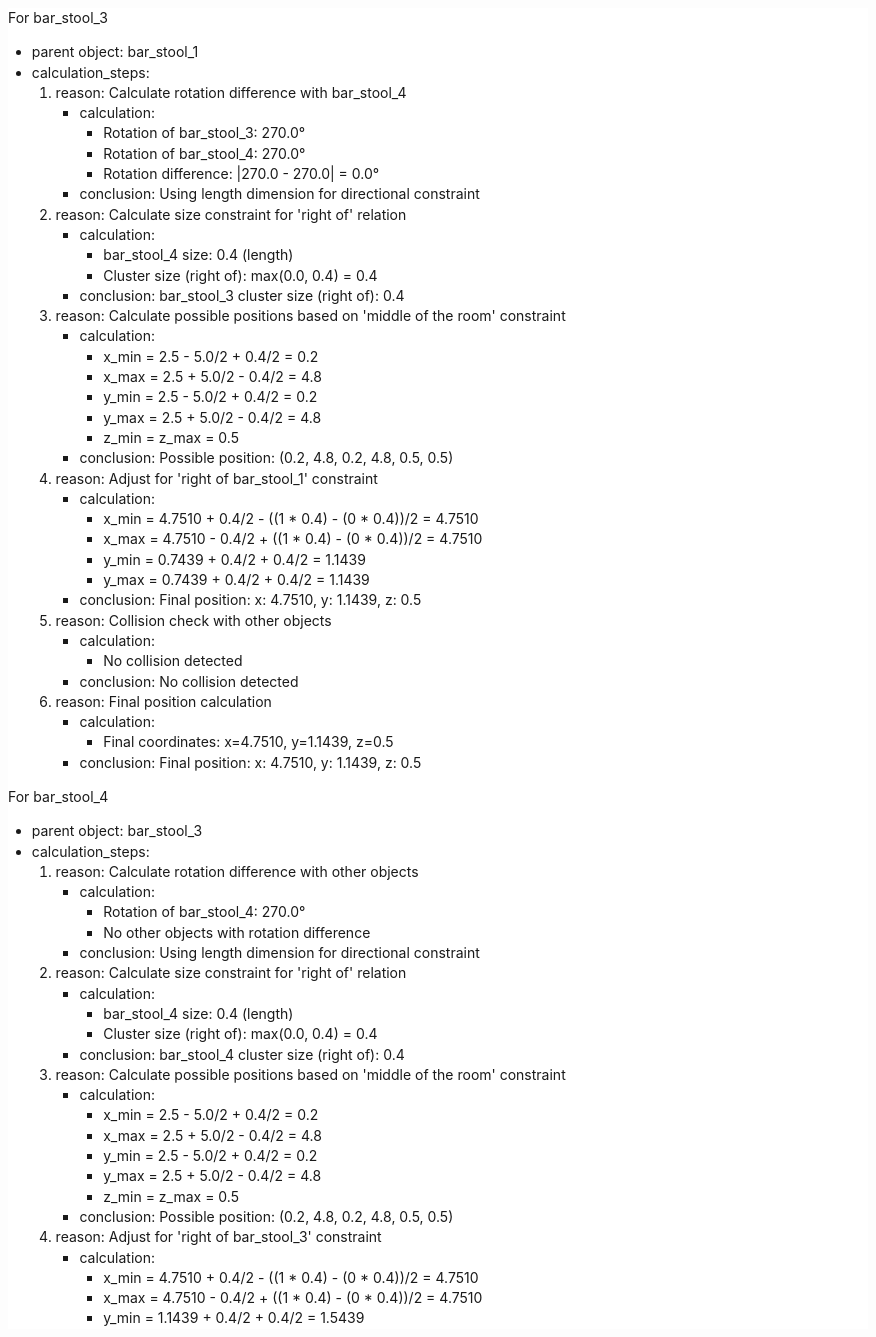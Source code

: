For bar_stool_3
- parent object: bar_stool_1
- calculation_steps:
    1. reason: Calculate rotation difference with bar_stool_4
        - calculation:
            - Rotation of bar_stool_3: 270.0°
            - Rotation of bar_stool_4: 270.0°
            - Rotation difference: |270.0 - 270.0| = 0.0°
        - conclusion: Using length dimension for directional constraint
    2. reason: Calculate size constraint for 'right of' relation
        - calculation:
            - bar_stool_4 size: 0.4 (length)
            - Cluster size (right of): max(0.0, 0.4) = 0.4
        - conclusion: bar_stool_3 cluster size (right of): 0.4
    3. reason: Calculate possible positions based on 'middle of the room' constraint
        - calculation:
            - x_min = 2.5 - 5.0/2 + 0.4/2 = 0.2
            - x_max = 2.5 + 5.0/2 - 0.4/2 = 4.8
            - y_min = 2.5 - 5.0/2 + 0.4/2 = 0.2
            - y_max = 2.5 + 5.0/2 - 0.4/2 = 4.8
            - z_min = z_max = 0.5
        - conclusion: Possible position: (0.2, 4.8, 0.2, 4.8, 0.5, 0.5)
    4. reason: Adjust for 'right of bar_stool_1' constraint
        - calculation:
            - x_min = 4.7510 + 0.4/2 - ((1 * 0.4) - (0 * 0.4))/2 = 4.7510
            - x_max = 4.7510 - 0.4/2 + ((1 * 0.4) - (0 * 0.4))/2 = 4.7510
            - y_min = 0.7439 + 0.4/2 + 0.4/2 = 1.1439
            - y_max = 0.7439 + 0.4/2 + 0.4/2 = 1.1439
        - conclusion: Final position: x: 4.7510, y: 1.1439, z: 0.5
    5. reason: Collision check with other objects
        - calculation:
            - No collision detected
        - conclusion: No collision detected
    6. reason: Final position calculation
        - calculation:
            - Final coordinates: x=4.7510, y=1.1439, z=0.5
        - conclusion: Final position: x: 4.7510, y: 1.1439, z: 0.5

For bar_stool_4
- parent object: bar_stool_3
- calculation_steps:
    1. reason: Calculate rotation difference with other objects
        - calculation:
            - Rotation of bar_stool_4: 270.0°
            - No other objects with rotation difference
        - conclusion: Using length dimension for directional constraint
    2. reason: Calculate size constraint for 'right of' relation
        - calculation:
            - bar_stool_4 size: 0.4 (length)
            - Cluster size (right of): max(0.0, 0.4) = 0.4
        - conclusion: bar_stool_4 cluster size (right of): 0.4
    3. reason: Calculate possible positions based on 'middle of the room' constraint
        - calculation:
            - x_min = 2.5 - 5.0/2 + 0.4/2 = 0.2
            - x_max = 2.5 + 5.0/2 - 0.4/2 = 4.8
            - y_min = 2.5 - 5.0/2 + 0.4/2 = 0.2
            - y_max = 2.5 + 5.0/2 - 0.4/2 = 4.8
            - z_min = z_max = 0.5
        - conclusion: Possible position: (0.2, 4.8, 0.2, 4.8, 0.5, 0.5)
    4. reason: Adjust for 'right of bar_stool_3' constraint
        - calculation:
            - x_min = 4.7510 + 0.4/2 - ((1 * 0.4) - (0 * 0.4))/2 = 4.7510
            - x_max = 4.7510 - 0.4/2 + ((1 * 0.4) - (0 * 0.4))/2 = 4.7510
            - y_min = 1.1439 + 0.4/2 + 0.4/2 = 1.5439